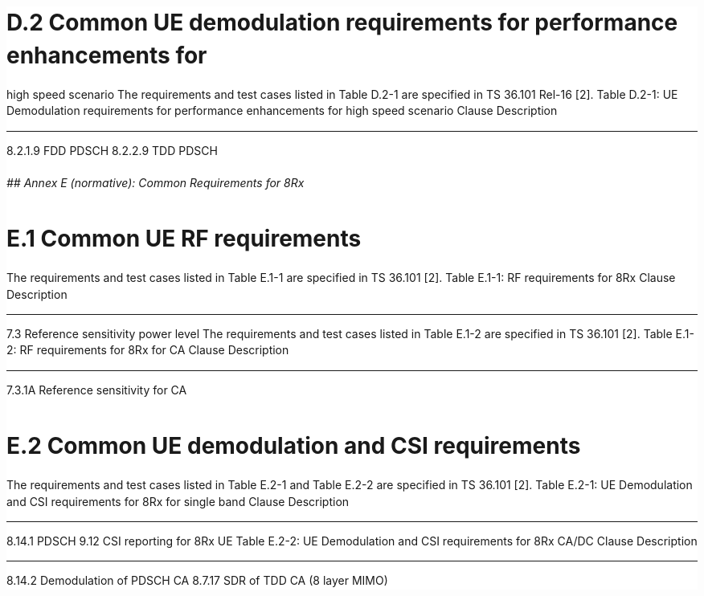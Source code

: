 # D.2 Common UE demodulation requirements for performance enhancements for
high speed scenario
The requirements and test cases listed in Table D.2-1 are specified in TS
36.101 Rel-16 [2].
Table D.2-1: UE Demodulation requirements for performance enhancements for
high speed scenario
Clause Description
* * *
8.2.1.9 FDD PDSCH 8.2.2.9 TDD PDSCH
###### ## Annex E (normative): Common Requirements for 8Rx
# E.1 Common UE RF requirements
The requirements and test cases listed in Table E.1-1 are specified in TS
36.101 [2].
Table E.1-1: RF requirements for 8Rx
Clause Description
* * *
7.3 Reference sensitivity power level
The requirements and test cases listed in Table E.1-2 are specified in TS
36.101 [2].
Table E.1-2: RF requirements for 8Rx for CA
Clause Description
* * *
7.3.1A Reference sensitivity for CA
# E.2 Common UE demodulation and CSI requirements
The requirements and test cases listed in Table E.2-1 and Table E.2-2 are
specified in TS 36.101 [2].
Table E.2-1: UE Demodulation and CSI requirements for 8Rx for single band
Clause Description
* * *
8.14.1 PDSCH 9.12 CSI reporting for 8Rx UE
Table E.2-2: UE Demodulation and CSI requirements for 8Rx CA/DC
Clause Description
* * *
8.14.2 Demodulation of PDSCH CA 8.7.17 SDR of TDD CA (8 layer MIMO)
#
